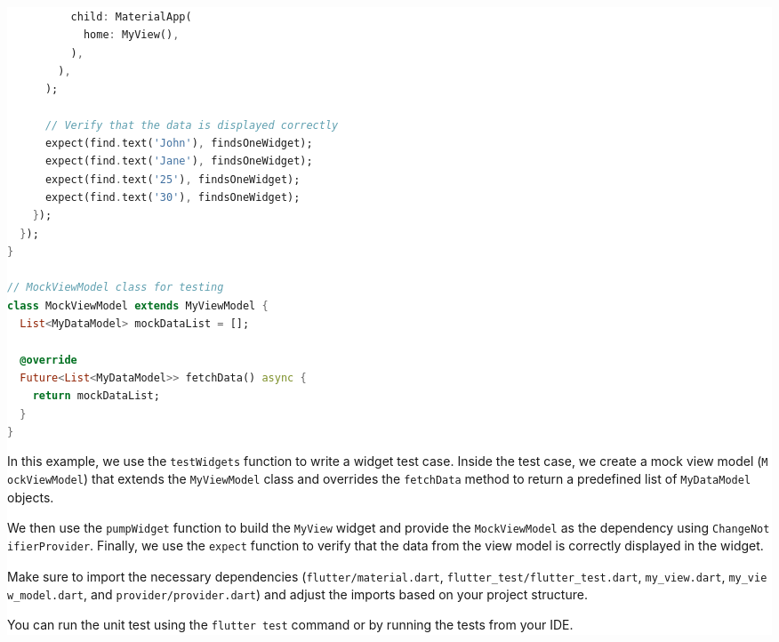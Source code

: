 ```dart
          child: MaterialApp(
            home: MyView(),
          ),
        ),
      );

      // Verify that the data is displayed correctly
      expect(find.text('John'), findsOneWidget);
      expect(find.text('Jane'), findsOneWidget);
      expect(find.text('25'), findsOneWidget);
      expect(find.text('30'), findsOneWidget);
    });
  });
}

// MockViewModel class for testing
class MockViewModel extends MyViewModel {
  List<MyDataModel> mockDataList = [];

  @override
  Future<List<MyDataModel>> fetchData() async {
    return mockDataList;
  }
}
```

In this example, we use the `testWidgets` function to write a widget test case. Inside the test case, we create a mock view model (`MockViewModel`) that extends the `MyViewModel` class and overrides the `fetchData` method to return a predefined list of `MyDataModel` objects.

We then use the `pumpWidget` function to build the `MyView` widget and provide the `MockViewModel` as the dependency using `ChangeNotifierProvider`. Finally, we use the `expect` function to verify that the data from the view model is correctly displayed in the widget.

Make sure to import the necessary dependencies (`flutter/material.dart`, `flutter_test/flutter_test.dart`, `my_view.dart`, `my_view_model.dart`, and `provider/provider.dart`) and adjust the imports based on your project structure.

You can run the unit test using the `flutter test` command or by running the tests from your IDE.
